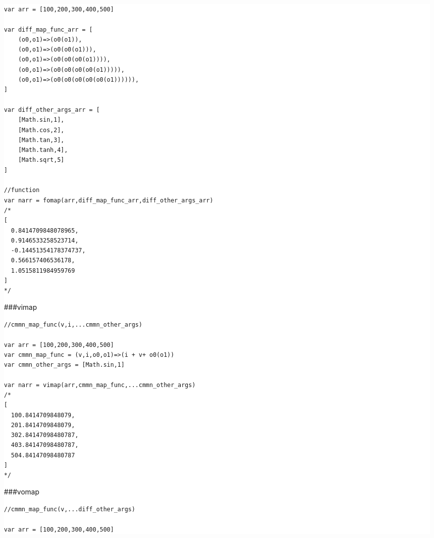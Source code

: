
    var arr = [100,200,300,400,500]
    
    var diff_map_func_arr = [
        (o0,o1)=>(o0(o1)),
        (o0,o1)=>(o0(o0(o1))),
        (o0,o1)=>(o0(o0(o0(o1)))),
        (o0,o1)=>(o0(o0(o0(o0(o1))))),
        (o0,o1)=>(o0(o0(o0(o0(o0(o1)))))),
    ]
    
    var diff_other_args_arr = [
        [Math.sin,1],
        [Math.cos,2],
        [Math.tan,3],
        [Math.tanh,4],
        [Math.sqrt,5]
    ]
    
    //function
    var narr = fomap(arr,diff_map_func_arr,diff_other_args_arr)
    /*
    [
      0.8414709848078965,
      0.9146533258523714,
      -0.14451354178374737,
      0.566157406536178,
      1.0515811984959769
    ]
    */


###vimap

    //cmmn_map_func(v,i,...cmmn_other_args)

    var arr = [100,200,300,400,500]
    var cmmn_map_func = (v,i,o0,o1)=>(i + v+ o0(o1))
    var cmmn_other_args = [Math.sin,1]
    
    var narr = vimap(arr,cmmn_map_func,...cmmn_other_args)
    /*
    [
      100.8414709848079,
      201.8414709848079,
      302.84147098480787,
      403.84147098480787,
      504.84147098480787
    ]
    */


###vomap
    
    //cmmn_map_func(v,...diff_other_args)

    var arr = [100,200,300,400,500]
